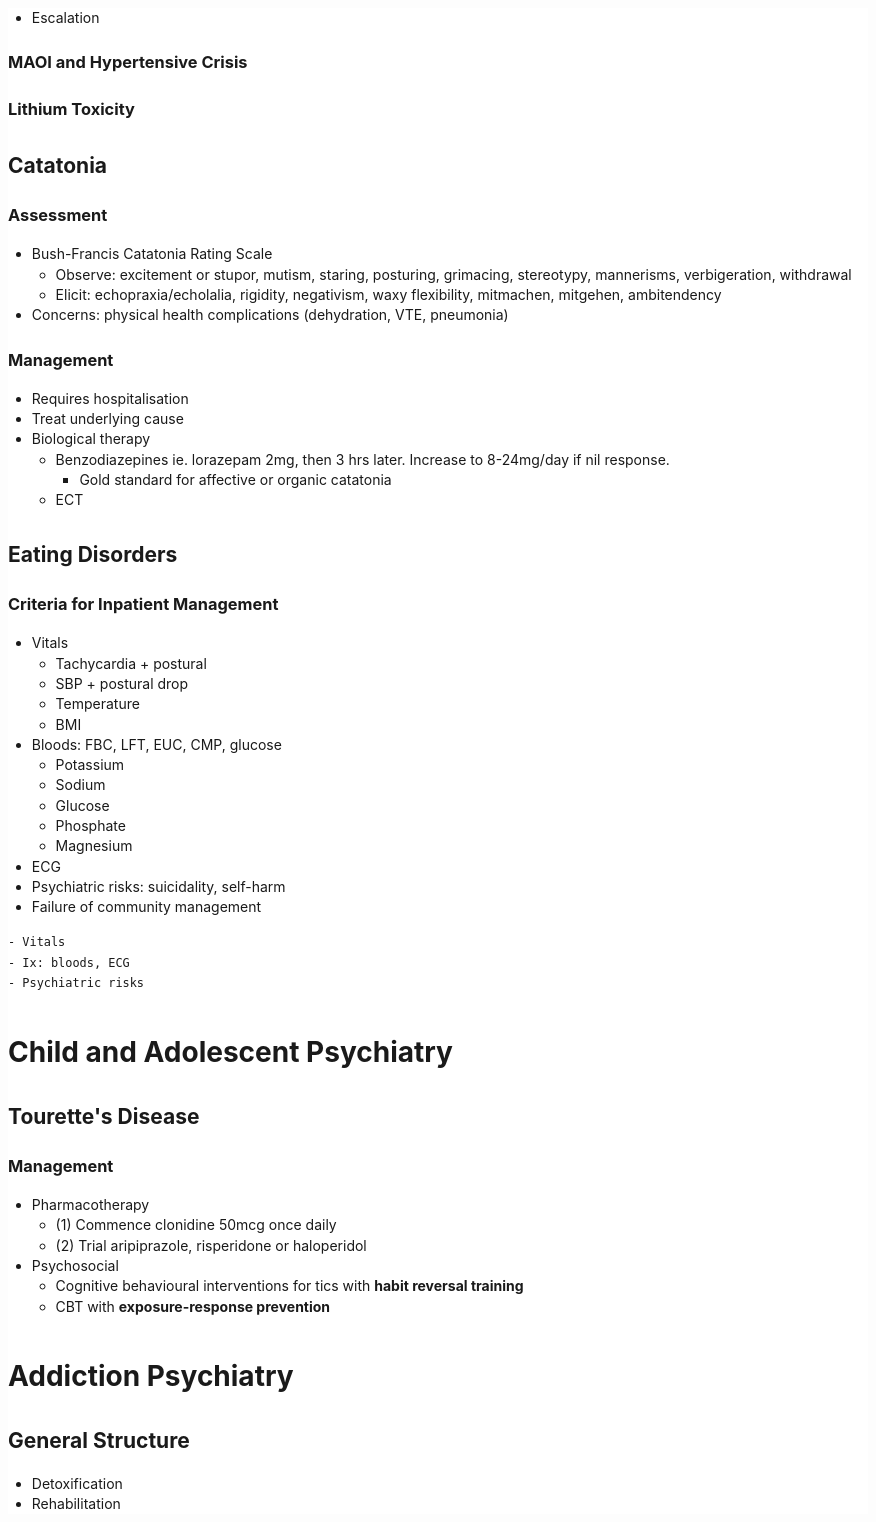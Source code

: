 - Escalation 
### MAOI and Hypertensive Crisis 
### Lithium Toxicity 
## Catatonia 
### Assessment 
- Bush-Francis Catatonia Rating Scale
  - Observe: excitement or stupor, mutism, staring, posturing, grimacing, stereotypy, mannerisms, verbigeration, withdrawal
  - Elicit: echopraxia/echolalia, rigidity, negativism, waxy flexibility, mitmachen, mitgehen, ambitendency
- Concerns: physical health complications (dehydration, VTE, pneumonia)
### Management 
- Requires hospitalisation
- Treat underlying cause
- Biological therapy
  - Benzodiazepines ie. lorazepam 2mg, then 3 hrs later. Increase to 8-24mg/day if nil response.
    - Gold standard for affective or organic catatonia
  - ECT
## Eating Disorders 
### Criteria for Inpatient Management 
- Vitals
  - Tachycardia + postural
  - SBP + postural drop
  - Temperature
  - BMI
- Bloods: FBC, LFT, EUC, CMP, glucose
  - Potassium
  - Sodium
  - Glucose
  - Phosphate
  - Magnesium
- ECG
- Psychiatric risks: suicidality, self-harm
- Failure of community management
```
- Vitals
- Ix: bloods, ECG
- Psychiatric risks
```
# Child and Adolescent Psychiatry 
## Tourette's Disease 
### Management 
- Pharmacotherapy
  - (1) Commence clonidine 50mcg once daily
  - (2) Trial aripiprazole, risperidone or haloperidol
- Psychosocial
  - Cognitive behavioural interventions for tics with **habit reversal training**
  - CBT with **exposure-response prevention**
# Addiction Psychiatry 
## General Structure 
- Detoxification
- Rehabilitation